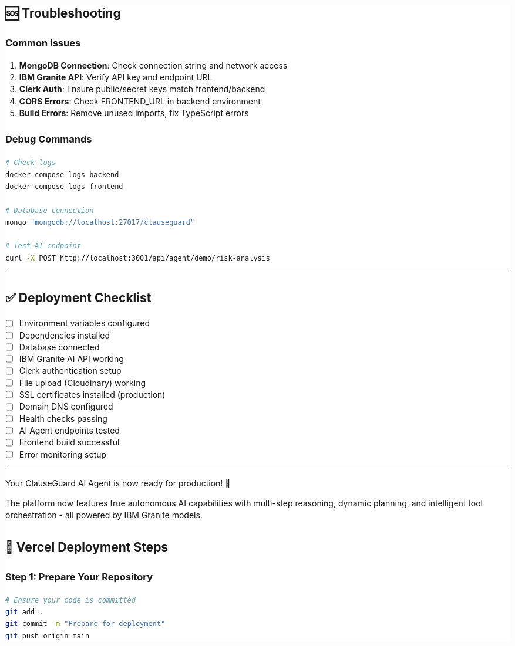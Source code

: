 ## 🆘 **Troubleshooting**

### **Common Issues**
1. **MongoDB Connection**: Check connection string and network access
2. **IBM Granite API**: Verify API key and endpoint URL
3. **Clerk Auth**: Ensure public/secret keys match frontend/backend
4. **CORS Errors**: Check FRONTEND_URL in backend environment
5. **Build Errors**: Remove unused imports, fix TypeScript errors

### **Debug Commands**
```bash
# Check logs
docker-compose logs backend
docker-compose logs frontend

# Database connection
mongo "mongodb://localhost:27017/clauseguard"

# Test AI endpoint
curl -X POST http://localhost:3001/api/agent/demo/risk-analysis
```

---

## ✅ **Deployment Checklist**

- [ ] Environment variables configured
- [ ] Dependencies installed
- [ ] Database connected
- [ ] IBM Granite AI API working
- [ ] Clerk authentication setup
- [ ] File upload (Cloudinary) working
- [ ] SSL certificates installed (production)
- [ ] Domain DNS configured
- [ ] Health checks passing
- [ ] AI Agent endpoints tested
- [ ] Frontend build successful
- [ ] Error monitoring setup

---

Your ClauseGuard AI Agent is now ready for production! 🎉

The platform now features true autonomous AI capabilities with multi-step reasoning, dynamic planning, and intelligent tool orchestration - all powered by IBM Granite models. 

## 🚀 Vercel Deployment Steps

### Step 1: Prepare Your Repository
```bash
# Ensure your code is committed
git add .
git commit -m "Prepare for deployment"
git push origin main
```
